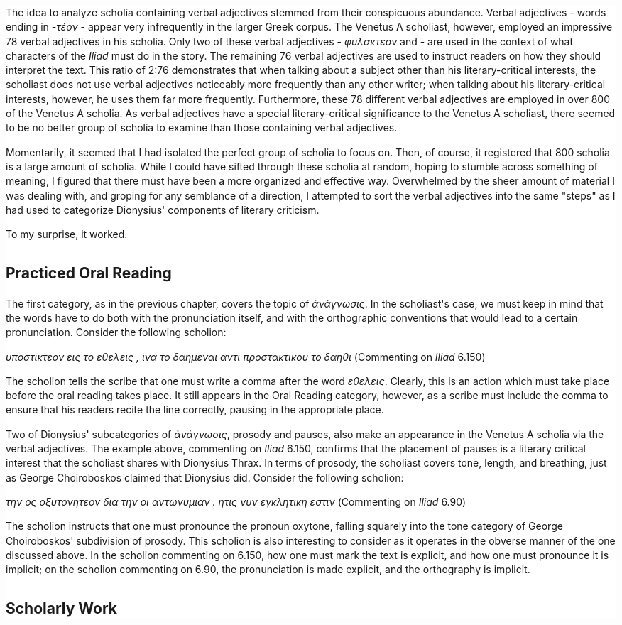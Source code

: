 The idea to analyze scholia containing verbal adjectives stemmed from their conspicuous abundance. Verbal adjectives - words ending in _-τέον_ - appear very infrequently in the larger Greek corpus. The Venetus A scholiast, however, employed an impressive 78 verbal adjectives in his scholia. Only two of these verbal adjectives - _φυλακτεον_ and - are used in the context of what characters of the _Iliad_ must do in the story. The remaining 76 verbal adjectives are used to instruct readers on how they should interpret the text. This ratio of 2:76 demonstrates that when talking about a subject other than his literary-critical interests, the scholiast does not use verbal adjectives noticeably more frequently than any other writer; when talking about his literary-critical interests, however, he uses them far more frequently. Furthermore, these 78 different verbal adjectives are employed in over 800 of the Venetus A scholia. As verbal adjectives have a special literary-critical significance to the Venetus A scholiast, there seemed to be no better group of scholia to examine than those containing verbal adjectives. 

Momentarily, it seemed that I had isolated the perfect group of scholia to focus on. Then, of course, it registered that 800 scholia is a large amount of scholia. While I could have sifted through these scholia at random, hoping to stumble across something of meaning, I figured that there must have been a more organized and effective way. Overwhelmed by the sheer amount of material I was dealing with, and groping for any semblance of a direction, I attempted to sort the verbal adjectives into the same "steps" as I had used to categorize Dionysius' components of literary criticism.

To my surprise, it worked.

## Practiced Oral Reading

The first category, as in the previous chapter, covers the topic of _ἀνάγνωσις_. In the scholiast's case, we must keep in mind that the words have to do both with the pronunciation itself, and with the orthographic conventions that would lead to a certain pronunciation. Consider the following scholion:

_υποστικτεον εις το εθελεις , ινα το δαημεναι αντι προστακτικου το δαηθι_ (Commenting on _Iliad_ 6.150)

The scholion tells the scribe that one must write a comma after the word _εθελεις_. Clearly, this is an action which must take place before the oral reading takes place. It still appears in the Oral Reading category, however, as a scribe must include the comma to ensure that his readers recite the line correctly, pausing in the appropriate place.

 Two of Dionysius' subcategories of _ἀνάγνωσις_, prosody and pauses, also make an appearance in the Venetus A scholia via the verbal adjectives. The example above, commenting on _Iliad_ 6.150, confirms that the placement of pauses is a literary critical interest that the scholiast shares with Dionysius Thrax. 
In terms of prosody, the scholiast covers tone, length, and breathing, just as George Choiroboskos claimed that Dionysius did. Consider the following scholion:

_την ος οξυτονητεον δια την οι αντωνυμιαν . ητις νυν εγκλητικη εστιν_ (Commenting on _Iliad_ 6.90)

The scholion instructs that one must pronounce the pronoun oxytone, falling squarely into the tone category of George Choiroboskos' subdivision of prosody. This scholion is also interesting to consider as it operates in the obverse manner of the one discussed above. In the scholion commenting on 6.150, how one must mark the text is explicit, and how one must pronounce it is implicit; on the scholion commenting on 6.90, the pronunciation is made explicit, and the orthography is implicit.

## Scholarly Work
